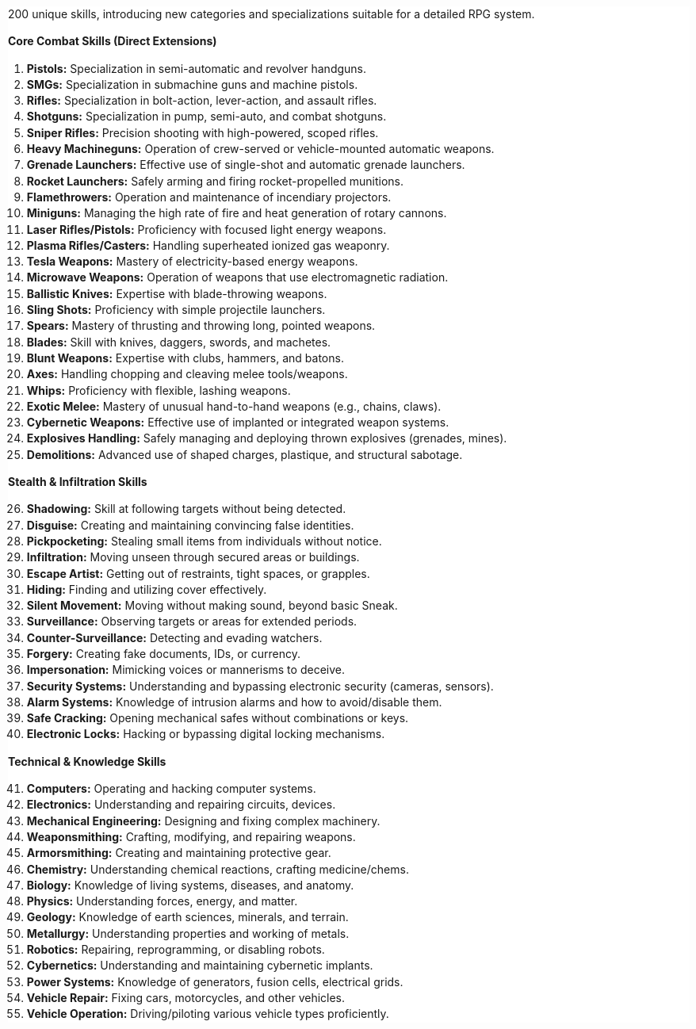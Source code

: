 200 unique skills, introducing new categories and specializations suitable for a detailed RPG system.

**Core Combat Skills (Direct Extensions)**

1.  **Pistols:** Specialization in semi-automatic and revolver handguns.
2.  **SMGs:** Specialization in submachine guns and machine pistols.
3.  **Rifles:** Specialization in bolt-action, lever-action, and assault rifles.
4.  **Shotguns:** Specialization in pump, semi-auto, and combat shotguns.
5.  **Sniper Rifles:** Precision shooting with high-powered, scoped rifles.
6.  **Heavy Machineguns:** Operation of crew-served or vehicle-mounted automatic weapons.
7.  **Grenade Launchers:** Effective use of single-shot and automatic grenade launchers.
8.  **Rocket Launchers:** Safely arming and firing rocket-propelled munitions.
9.  **Flamethrowers:** Operation and maintenance of incendiary projectors.
10. **Miniguns:** Managing the high rate of fire and heat generation of rotary cannons.
11. **Laser Rifles/Pistols:** Proficiency with focused light energy weapons.
12. **Plasma Rifles/Casters:** Handling superheated ionized gas weaponry.
13. **Tesla Weapons:** Mastery of electricity-based energy weapons.
14. **Microwave Weapons:** Operation of weapons that use electromagnetic radiation.
15. **Ballistic Knives:** Expertise with blade-throwing weapons.
16. **Sling Shots:** Proficiency with simple projectile launchers.
17. **Spears:** Mastery of thrusting and throwing long, pointed weapons.
18. **Blades:** Skill with knives, daggers, swords, and machetes.
19. **Blunt Weapons:** Expertise with clubs, hammers, and batons.
20. **Axes:** Handling chopping and cleaving melee tools/weapons.
21. **Whips:** Proficiency with flexible, lashing weapons.
22. **Exotic Melee:** Mastery of unusual hand-to-hand weapons (e.g., chains, claws).
23. **Cybernetic Weapons:** Effective use of implanted or integrated weapon systems.
24. **Explosives Handling:** Safely managing and deploying thrown explosives (grenades, mines).
25. **Demolitions:** Advanced use of shaped charges, plastique, and structural sabotage.

**Stealth & Infiltration Skills**

26. **Shadowing:** Skill at following targets without being detected.
27. **Disguise:** Creating and maintaining convincing false identities.
28. **Pickpocketing:** Stealing small items from individuals without notice.
29. **Infiltration:** Moving unseen through secured areas or buildings.
30. **Escape Artist:** Getting out of restraints, tight spaces, or grapples.
31. **Hiding:** Finding and utilizing cover effectively.
32. **Silent Movement:** Moving without making sound, beyond basic Sneak.
33. **Surveillance:** Observing targets or areas for extended periods.
34. **Counter-Surveillance:** Detecting and evading watchers.
35. **Forgery:** Creating fake documents, IDs, or currency.
36. **Impersonation:** Mimicking voices or mannerisms to deceive.
37. **Security Systems:** Understanding and bypassing electronic security (cameras, sensors).
38. **Alarm Systems:** Knowledge of intrusion alarms and how to avoid/disable them.
39. **Safe Cracking:** Opening mechanical safes without combinations or keys.
40. **Electronic Locks:** Hacking or bypassing digital locking mechanisms.

**Technical & Knowledge Skills**

41. **Computers:** Operating and hacking computer systems.
42. **Electronics:** Understanding and repairing circuits, devices.
43. **Mechanical Engineering:** Designing and fixing complex machinery.
44. **Weaponsmithing:** Crafting, modifying, and repairing weapons.
45. **Armorsmithing:** Creating and maintaining protective gear.
46. **Chemistry:** Understanding chemical reactions, crafting medicine/chems.
47. **Biology:** Knowledge of living systems, diseases, and anatomy.
48. **Physics:** Understanding forces, energy, and matter.
49. **Geology:** Knowledge of earth sciences, minerals, and terrain.
50. **Metallurgy:** Understanding properties and working of metals.
51. **Robotics:** Repairing, reprogramming, or disabling robots.
52. **Cybernetics:** Understanding and maintaining cybernetic implants.
53. **Power Systems:** Knowledge of generators, fusion cells, electrical grids.
54. **Vehicle Repair:** Fixing cars, motorcycles, and other vehicles.
55. **Vehicle Operation:** Driving/piloting various vehicle types proficiently.